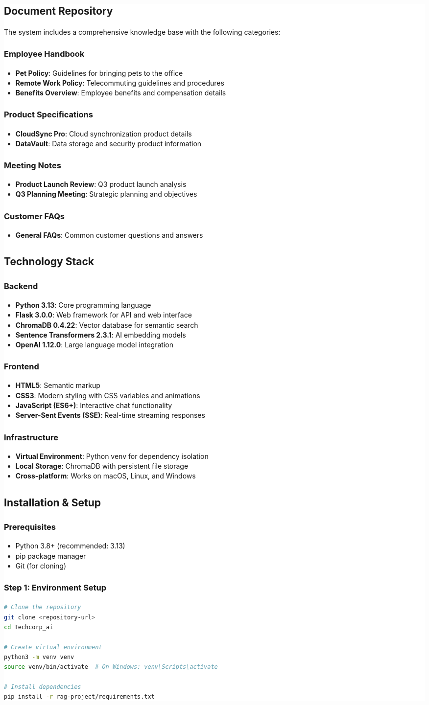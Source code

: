 ## Document Repository

The system includes a comprehensive knowledge base with the following categories:

### Employee Handbook
- **Pet Policy**: Guidelines for bringing pets to the office
- **Remote Work Policy**: Telecommuting guidelines and procedures
- **Benefits Overview**: Employee benefits and compensation details

### Product Specifications
- **CloudSync Pro**: Cloud synchronization product details
- **DataVault**: Data storage and security product information

### Meeting Notes
- **Product Launch Review**: Q3 product launch analysis
- **Q3 Planning Meeting**: Strategic planning and objectives

### Customer FAQs
- **General FAQs**: Common customer questions and answers

## Technology Stack

### Backend
- **Python 3.13**: Core programming language
- **Flask 3.0.0**: Web framework for API and web interface
- **ChromaDB 0.4.22**: Vector database for semantic search
- **Sentence Transformers 2.3.1**: AI embedding models
- **OpenAI 1.12.0**: Large language model integration

### Frontend
- **HTML5**: Semantic markup
- **CSS3**: Modern styling with CSS variables and animations
- **JavaScript (ES6+)**: Interactive chat functionality
- **Server-Sent Events (SSE)**: Real-time streaming responses

### Infrastructure
- **Virtual Environment**: Python venv for dependency isolation
- **Local Storage**: ChromaDB with persistent file storage
- **Cross-platform**: Works on macOS, Linux, and Windows

## Installation & Setup

### Prerequisites
- Python 3.8+ (recommended: 3.13)
- pip package manager
- Git (for cloning)

### Step 1: Environment Setup
```bash
# Clone the repository
git clone <repository-url>
cd Techcorp_ai

# Create virtual environment
python3 -m venv venv
source venv/bin/activate  # On Windows: venv\Scripts\activate

# Install dependencies
pip install -r rag-project/requirements.txt
```